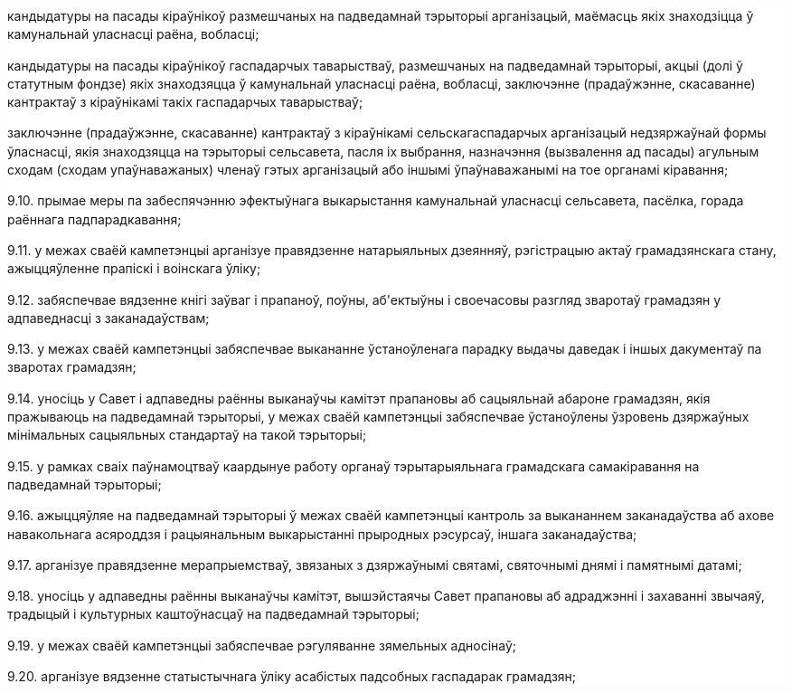 кандыдатуры на пасады кіраўнікоў размешчаных на падведамнай тэрыторыі
арганізацый, маёмасць якіх знаходзіцца ў камунальнай уласнасці раёна,
вобласці;

кандыдатуры на пасады кіраўнікоў гаспадарчых таварыстваў, размешчаных на
падведамнай тэрыторыі, акцыі (долі ў статутным фондзе) якіх знаходзяцца
ў камунальнай уласнасці раёна, вобласці, заключэнне (прадаўжэнне,
скасаванне) кантрактаў з кіраўнікамі такіх гаспадарчых
таварыстваў;

заключэнне (прадаўжэнне, скасаванне) кантрактаў з кіраўнікамі
сельскагаспадарчых арганізацый недзяржаўнай формы ўласнасці,
якія знаходзяцца на тэрыторыі сельсавета, пасля іх выбрання, назначэння
(вызвалення ад пасады) агульным сходам (сходам упаўнаважаных) членаў
гэтых арганізацый або іншымі ўпаўнаважанымі на тое органамі
кіравання;

9.10. прымае меры па забеспячэнню эфектыўнага выкарыстання камунальнай
уласнасці сельсавета, пасёлка, горада раённага падпарадкавання;

9.11. у межах сваёй кампетэнцыі арганізуе правядзенне натарыяльных
дзеянняў, рэгістрацыю актаў грамадзянскага стану, ажыццяўленне
прапіскі і воінскага ўліку;

9.12. забяспечвае вядзенне кнігі заўваг і прапаноў, поўны, аб'ектыўны і
своечасовы разгляд зваротаў грамадзян у адпаведнасці з заканадаўствам;

9.13. у межах сваёй кампетэнцыі забяспечвае выкананне ўстаноўленага
парадку выдачы даведак і іншых дакументаў па зваротах грамадзян;

9.14. уносіць у Савет і адпаведны раённы выканаўчы камітэт прапановы аб
сацыяльнай абароне грамадзян, якія пражываюць на падведамнай тэрыторыі,
у межах сваёй кампетэнцыі забяспечвае ўстаноўлены ўзровень дзяржаўных
мінімальных сацыяльных стандартаў на такой тэрыторыі;

9.15. у рамках сваіх паўнамоцтваў каардынуе работу органаў
тэрытарыяльнага грамадскага самакіравання на падведамнай
тэрыторыі;

9.16. ажыццяўляе на падведамнай тэрыторыі ў межах сваёй кампетэнцыі
кантроль за выкананнем заканадаўства аб ахове навакольнага
асяроддзя і рацыянальным выкарыстанні прыродных рэсурсаў,
іншага заканадаўства;

9.17. арганізуе правядзенне мерапрыемстваў, звязаных з дзяржаўнымі
святамі, святочнымі днямі і памятнымі датамі;

9.18. уносіць у адпаведны раённы выканаўчы камітэт, вышэйстаячы Савет
прапановы аб адраджэнні і захаванні звычаяў, традыцый і культурных
каштоўнасцаў на падведамнай тэрыторыі;

9.19. у межах сваёй кампетэнцыі забяспечвае рэгуляванне зямельных
адносінаў;

9.20. арганізуе вядзенне статыстычнага ўліку асабістых падсобных
гаспадарак грамадзян;
